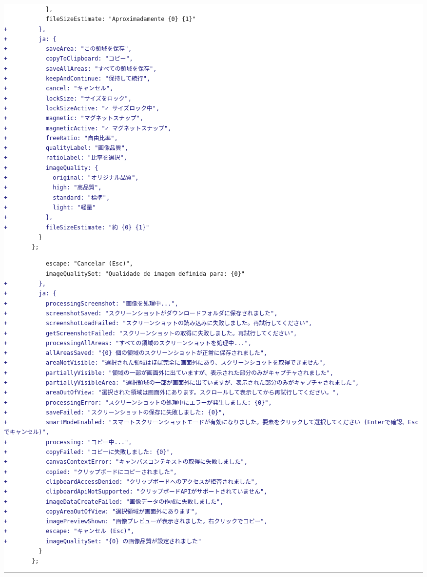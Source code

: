 ```diff
            },
            fileSizeEstimate: "Aproximadamente {0} {1}"
+         },
+         ja: {
+           saveArea: "この領域を保存",
+           copyToClipboard: "コピー",
+           saveAllAreas: "すべての領域を保存",
+           keepAndContinue: "保持して続行",
+           cancel: "キャンセル",
+           lockSize: "サイズをロック",
+           lockSizeActive: "✓ サイズロック中",
+           magnetic: "マグネットスナップ",
+           magneticActive: "✓ マグネットスナップ",
+           freeRatio: "自由比率",
+           qualityLabel: "画像品質",
+           ratioLabel: "比率を選択",
+           imageQuality: {
+             original: "オリジナル品質",
+             high: "高品質",
+             standard: "標準",
+             light: "軽量"
+           },
+           fileSizeEstimate: "約 {0} {1}"
          }
        };
```

```diff
            escape: "Cancelar (Esc)",
            imageQualitySet: "Qualidade de imagem definida para: {0}"
+         },
+         ja: {
+           processingScreenshot: "画像を処理中...",
+           screenshotSaved: "スクリーンショットがダウンロードフォルダに保存されました",
+           screenshotLoadFailed: "スクリーンショットの読み込みに失敗しました。再試行してください",
+           getScreenshotFailed: "スクリーンショットの取得に失敗しました。再試行してください",
+           processingAllAreas: "すべての領域のスクリーンショットを処理中...",
+           allAreasSaved: "{0} 個の領域のスクリーンショットが正常に保存されました",
+           areaNotVisible: "選択された領域はほぼ完全に画面外にあり、スクリーンショットを取得できません",
+           partiallyVisible: "領域の一部が画面外に出ていますが、表示された部分のみがキャプチャされました",
+           partiallyVisibleArea: "選択領域の一部が画面外に出ていますが、表示された部分のみがキャプチャされました",
+           areaOutOfView: "選択された領域は画面外にあります。スクロールして表示してから再試行してください。",
+           processingError: "スクリーンショットの処理中にエラーが発生しました: {0}",
+           saveFailed: "スクリーンショットの保存に失敗しました: {0}",
+           smartModeEnabled: "スマートスクリーンショットモードが有効になりました。要素をクリックして選択してください (Enterで確認、Escでキャンセル)",
+           processing: "コピー中...",
+           copyFailed: "コピーに失敗しました: {0}",
+           canvasContextError: "キャンバスコンテキストの取得に失敗しました",
+           copied: "クリップボードにコピーされました",
+           clipboardAccessDenied: "クリップボードへのアクセスが拒否されました",
+           clipboardApiNotSupported: "クリップボードAPIがサポートされていません",
+           imageDataCreateFailed: "画像データの作成に失敗しました",
+           copyAreaOutOfView: "選択領域が画面外にあります",
+           imagePreviewShown: "画像プレビューが表示されました。右クリックでコピー",
+           escape: "キャンセル (Esc)",
+           imageQualitySet: "{0} の画像品質が設定されました"
          }
        };
```

---